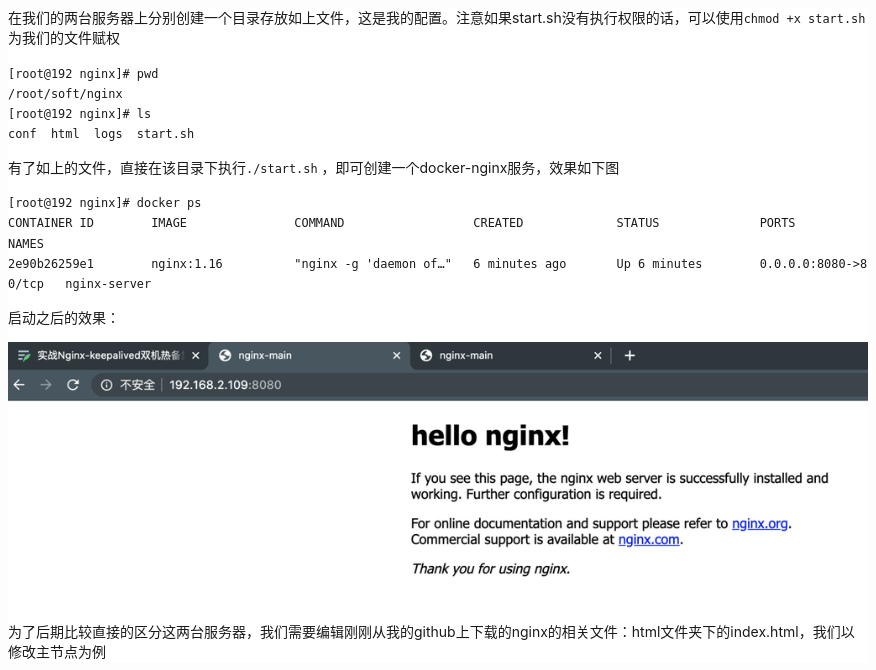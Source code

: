

在我们的两台服务器上分别创建一个目录存放如上文件，这是我的配置。注意如果start.sh没有执行权限的话，可以使用`chmod +x start.sh` 为我们的文件赋权

```
[root@192 nginx]# pwd
/root/soft/nginx
[root@192 nginx]# ls
conf  html  logs  start.sh
```

有了如上的文件，直接在该目录下执行`./start.sh` ，即可创建一个docker-nginx服务，效果如下图

```
[root@192 nginx]# docker ps
CONTAINER ID        IMAGE               COMMAND                  CREATED             STATUS              PORTS                  NAMES
2e90b26259e1        nginx:1.16          "nginx -g 'daemon of…"   6 minutes ago       Up 6 minutes        0.0.0.0:8080->80/tcp   nginx-server
```

启动之后的效果：

![image.png](https://raw.githubusercontent.com/taoey/taoey.github.io/master/_pics/2021-2-5-nginx-lvs双机热备.assets/1596262575094-50eae203-45ed-48e6-8e57-3316f60d405a.png)



为了后期比较直接的区分这两台服务器，我们需要编辑刚刚从我的github上下载的nginx的相关文件：html文件夹下的index.html，我们以修改主节点为例
